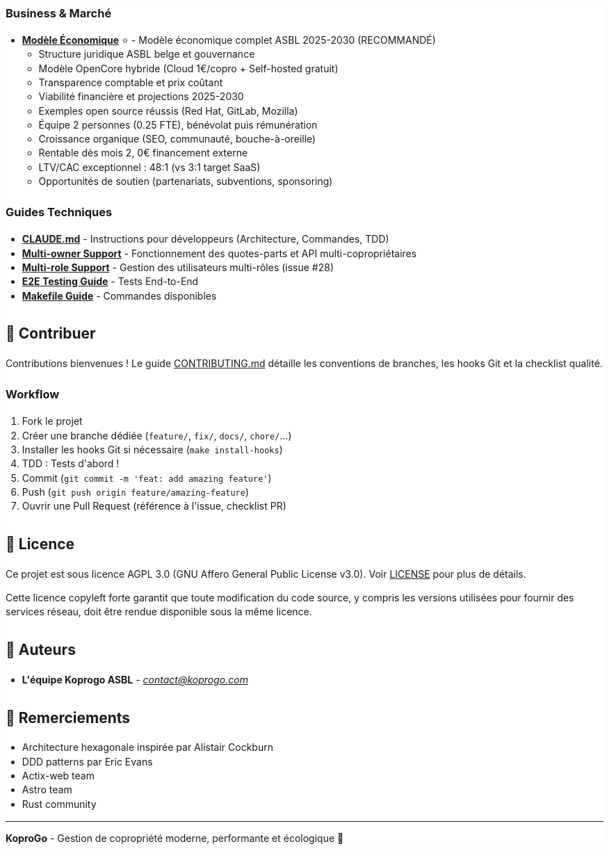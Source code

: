 ### Business & Marché
- **[Modèle Économique](docs/ECONOMIC_MODEL.md)** ⭐ - Modèle économique complet ASBL 2025-2030 (RECOMMANDÉ)
  - Structure juridique ASBL belge et gouvernance
  - Modèle OpenCore hybride (Cloud 1€/copro + Self-hosted gratuit)
  - Transparence comptable et prix coûtant
  - Viabilité financière et projections 2025-2030
  - Exemples open source réussis (Red Hat, GitLab, Mozilla)
  - Équipe 2 personnes (0.25 FTE), bénévolat puis rémunération
  - Croissance organique (SEO, communauté, bouche-à-oreille)
  - Rentable dès mois 2, 0€ financement externe
  - LTV/CAC exceptionnel : 48:1 (vs 3:1 target SaaS)
  - Opportunités de soutien (partenariats, subventions, sponsoring)

### Guides Techniques
- **[CLAUDE.md](CLAUDE.md)** - Instructions pour développeurs (Architecture, Commandes, TDD)
- **[Multi-owner Support](docs/MULTI_OWNER_SUPPORT.md)** - Fonctionnement des quotes-parts et API multi-copropriétaires
- **[Multi-role Support](docs/MULTI_ROLE_SUPPORT.md)** - Gestion des utilisateurs multi-rôles (issue #28)
- **[E2E Testing Guide](E2E_TESTING_GUIDE.md)** - Tests End-to-End
- **[Makefile Guide](MAKEFILE_GUIDE.md)** - Commandes disponibles

## 📝 Contribuer

Contributions bienvenues ! Le guide [CONTRIBUTING.md](CONTRIBUTING.md) détaille les conventions de branches, les hooks Git et la checklist qualité.

### Workflow

1. Fork le projet
2. Créer une branche dédiée (`feature/`, `fix/`, `docs/`, `chore/`…)
3. Installer les hooks Git si nécessaire (`make install-hooks`)
4. TDD : Tests d'abord !
5. Commit (`git commit -m 'feat: add amazing feature'`)
6. Push (`git push origin feature/amazing-feature`)
7. Ouvrir une Pull Request (référence à l'issue, checklist PR)

## 📄 Licence

Ce projet est sous licence AGPL 3.0 (GNU Affero General Public License v3.0). Voir [LICENSE](LICENSE) pour plus de détails.

Cette licence copyleft forte garantit que toute modification du code source, y compris les versions utilisées pour fournir des services réseau, doit être rendue disponible sous la même licence.

## 👥 Auteurs

- **L'équipe Koprogo ASBL** - *contact@koprogo.com*

## 🙏 Remerciements

- Architecture hexagonale inspirée par Alistair Cockburn
- DDD patterns par Eric Evans
- Actix-web team
- Astro team
- Rust community

---

**KoproGo** - Gestion de copropriété moderne, performante et écologique 🌱
